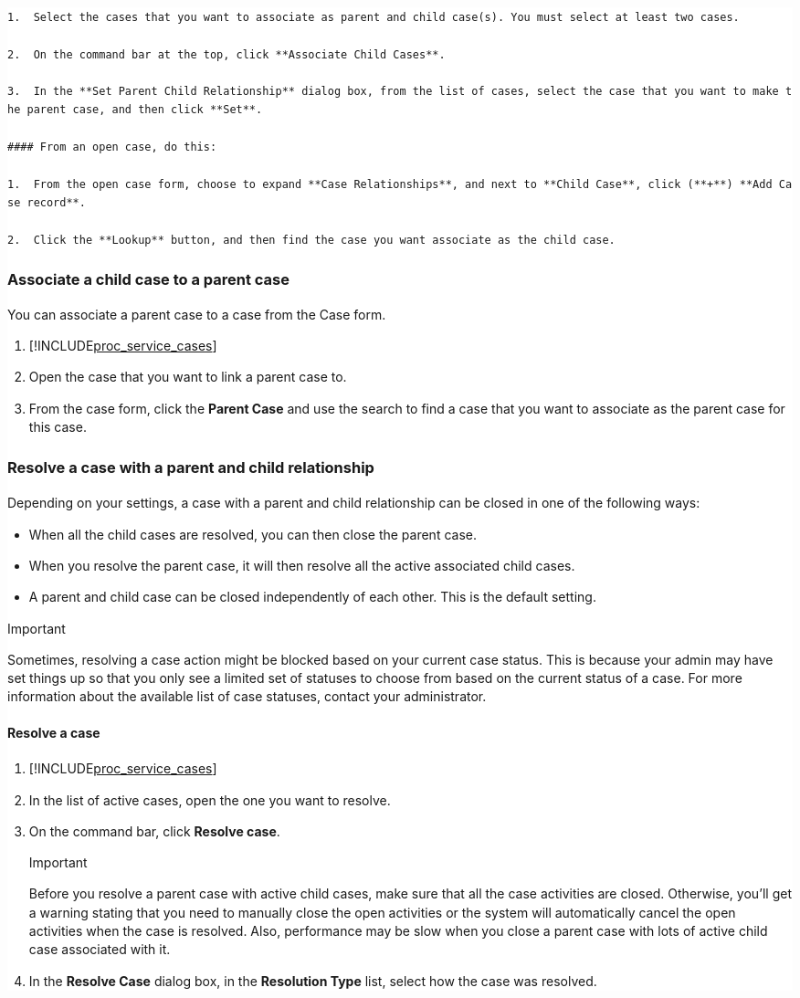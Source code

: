     1.  Select the cases that you want to associate as parent and child case(s). You must select at least two cases.  
  
    2.  On the command bar at the top, click **Associate Child Cases**.  
  
    3.  In the **Set Parent Child Relationship** dialog box, from the list of cases, select the case that you want to make the parent case, and then click **Set**.  
  
    #### From an open case, do this:  
  
    1.  From the open case form, choose to expand **Case Relationships**, and next to **Child Case**, click (**+**) **Add Case record**.  
  
    2.  Click the **Lookup** button, and then find the case you want associate as the child case.  
  
### Associate a child case to a parent case  
 You can associate a parent case to a case from the Case form.  
  
1. [!INCLUDE[proc_service_cases](../includes/proc-service-cases.md)]  
  
2.  Open the case that you want to link a parent case to.  
  
3.  From the case form, click the **Parent Case** and use the search to find a case that you want to associate as the parent case for this case.  
  
### Resolve a case with a parent and child relationship  
 Depending on your settings, a case with a parent and child relationship can be closed in one of the following ways:  
  
-   When all the child cases are resolved, you can then close the parent case.  
  
-   When you resolve the parent case, it will then resolve all the active associated child cases.  
  
-   A parent and child case can be closed independently of each other. This is the default setting.

> [!IMPORTANT]
>  Sometimes, resolving a case action might be blocked based on your current case status. This is because your admin may have set things up so that you only see a limited set of statuses to choose from based on the current status of a case. For more information about the available list of case statuses, contact your administrator.  

#### Resolve a case
  
1. [!INCLUDE[proc_service_cases](../includes/proc-service-cases.md)]  
  
2.  In the list of active cases, open the one you want to resolve.  
  
3.  On the command bar, click **Resolve case**.  
  
    > [!IMPORTANT]
    >  Before you resolve a parent case with active child cases, make sure that all the case activities are closed. Otherwise, you’ll get a warning stating that you need to manually close the open activities or the system will automatically cancel the open activities when the case is resolved. Also, performance may be slow when you close a parent case with lots of active child case associated with it.  
  
4.  In the **Resolve Case** dialog box, in the **Resolution Type** list, select how the case was resolved.  
  